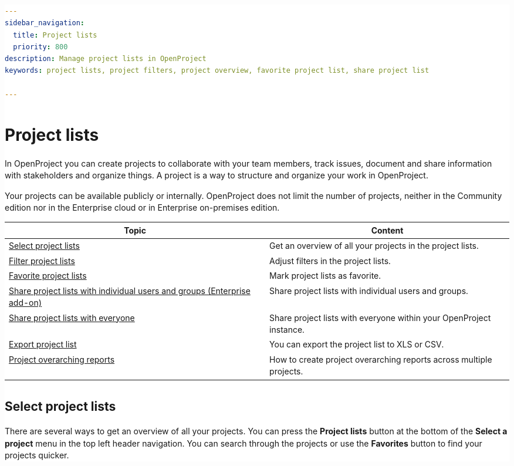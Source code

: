 ```yaml
---
sidebar_navigation:
  title: Project lists
  priority: 800
description: Manage project lists in OpenProject
keywords: project lists, project filters, project overview, favorite project list, share project list

---
```


# Project lists

In OpenProject you can create projects to collaborate with your team members, track issues, document and share information with stakeholders and organize things. A project is a way to structure and organize your work in OpenProject.

Your projects can be available publicly or internally. OpenProject does not limit the number of projects, neither in the Community edition nor in the Enterprise cloud or in Enterprise on-premises edition.

| Topic                                                        | Content                                                      |
| ------------------------------------------------------------ | ------------------------------------------------------------ |
| [Select project lists](#select-project-lists)                | Get an overview of all your projects in the project lists.   |
| [Filter project lists](#project-lists-filters)               | Adjust filters in the project lists.                         |
| [Favorite project lists](#favorite-project-lists)            | Mark project lists as favorite.                              |
| [Share project lists with individual users and groups (Enterprise add-on)](#share-project-lists-with-individual-users-and-groups-enterprise-add-on) | Share project lists with individual users and groups.                   |
| [Share project lists with everyone](#share-with-everyone-at-openproject) | Share project lists with everyone within your OpenProject instance. |
| [Export project list](#export-project-lists)                 | You can export the project list to XLS or CSV.               |
| [Project overarching reports](#project-overarching-reports)  | How to create project overarching reports across multiple projects. |

## Select project lists

There are several ways to get an overview of all your projects. You can press the **Project lists** button at the bottom of the **Select a project** menu in the top left header navigation. You can search through the projects or use the **Favorites** button to find your projects quicker.
